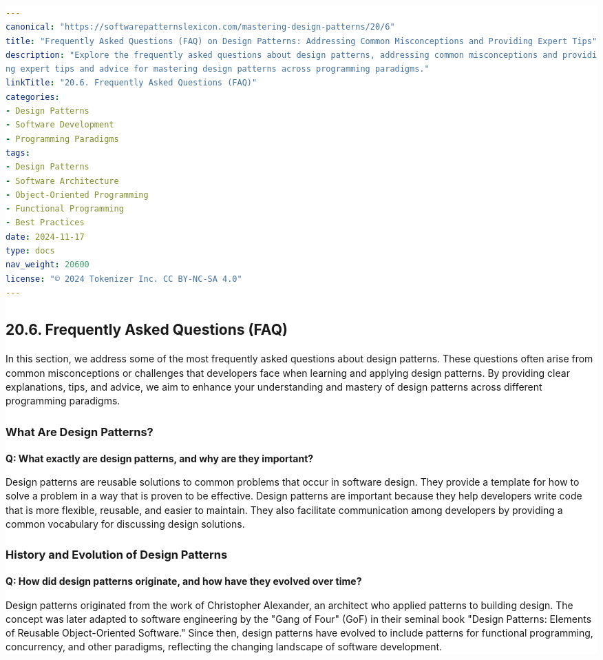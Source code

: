```yaml
---
canonical: "https://softwarepatternslexicon.com/mastering-design-patterns/20/6"
title: "Frequently Asked Questions (FAQ) on Design Patterns: Addressing Common Misconceptions and Providing Expert Tips"
description: "Explore the frequently asked questions about design patterns, addressing common misconceptions and providing expert tips and advice for mastering design patterns across programming paradigms."
linkTitle: "20.6. Frequently Asked Questions (FAQ)"
categories:
- Design Patterns
- Software Development
- Programming Paradigms
tags:
- Design Patterns
- Software Architecture
- Object-Oriented Programming
- Functional Programming
- Best Practices
date: 2024-11-17
type: docs
nav_weight: 20600
license: "© 2024 Tokenizer Inc. CC BY-NC-SA 4.0"
---
```


## 20.6. Frequently Asked Questions (FAQ)

In this section, we address some of the most frequently asked questions about design patterns. These questions often arise from common misconceptions or challenges that developers face when learning and applying design patterns. By providing clear explanations, tips, and advice, we aim to enhance your understanding and mastery of design patterns across different programming paradigms.

### What Are Design Patterns?

**Q: What exactly are design patterns, and why are they important?**

Design patterns are reusable solutions to common problems that occur in software design. They provide a template for how to solve a problem in a way that is proven to be effective. Design patterns are important because they help developers write code that is more flexible, reusable, and easier to maintain. They also facilitate communication among developers by providing a common vocabulary for discussing design solutions.

### History and Evolution of Design Patterns

**Q: How did design patterns originate, and how have they evolved over time?**

Design patterns originated from the work of Christopher Alexander, an architect who applied patterns to building design. The concept was later adapted to software engineering by the "Gang of Four" (GoF) in their seminal book "Design Patterns: Elements of Reusable Object-Oriented Software." Since then, design patterns have evolved to include patterns for functional programming, concurrency, and other paradigms, reflecting the changing landscape of software development.
